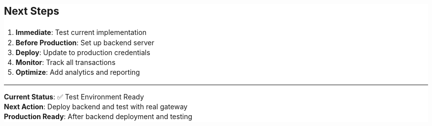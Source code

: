 ## Next Steps

1. **Immediate**: Test current implementation
2. **Before Production**: Set up backend server
3. **Deploy**: Update to production credentials
4. **Monitor**: Track all transactions
5. **Optimize**: Add analytics and reporting

---

**Current Status**: ✅ Test Environment Ready  
**Next Action**: Deploy backend and test with real gateway  
**Production Ready**: After backend deployment and testing
